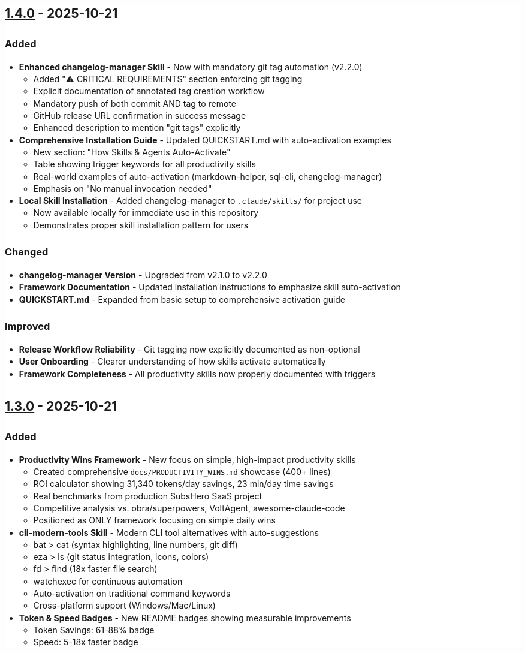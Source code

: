 ## [1.4.0] - 2025-10-21

### Added
- **Enhanced changelog-manager Skill** - Now with mandatory git tag automation (v2.2.0)
  - Added "⚠️ CRITICAL REQUIREMENTS" section enforcing git tagging
  - Explicit documentation of annotated tag creation workflow
  - Mandatory push of both commit AND tag to remote
  - GitHub release URL confirmation in success message
  - Enhanced description to mention "git tags" explicitly
- **Comprehensive Installation Guide** - Updated QUICKSTART.md with auto-activation examples
  - New section: "How Skills & Agents Auto-Activate"
  - Table showing trigger keywords for all productivity skills
  - Real-world examples of auto-activation (markdown-helper, sql-cli, changelog-manager)
  - Emphasis on "No manual invocation needed"
- **Local Skill Installation** - Added changelog-manager to `.claude/skills/` for project use
  - Now available locally for immediate use in this repository
  - Demonstrates proper skill installation pattern for users

### Changed
- **changelog-manager Version** - Upgraded from v2.1.0 to v2.2.0
- **Framework Documentation** - Updated installation instructions to emphasize skill auto-activation
- **QUICKSTART.md** - Expanded from basic setup to comprehensive activation guide

### Improved
- **Release Workflow Reliability** - Git tagging now explicitly documented as non-optional
- **User Onboarding** - Clearer understanding of how skills activate automatically
- **Framework Completeness** - All productivity skills now properly documented with triggers

## [1.3.0] - 2025-10-21

### Added
- **Productivity Wins Framework** - New focus on simple, high-impact productivity skills
  - Created comprehensive `docs/PRODUCTIVITY_WINS.md` showcase (400+ lines)
  - ROI calculator showing 31,340 tokens/day savings, 23 min/day time savings
  - Real benchmarks from production SubsHero SaaS project
  - Competitive analysis vs. obra/superpowers, VoltAgent, awesome-claude-code
  - Positioned as ONLY framework focusing on simple daily wins
- **cli-modern-tools Skill** - Modern CLI tool alternatives with auto-suggestions
  - bat > cat (syntax highlighting, line numbers, git diff)
  - eza > ls (git status integration, icons, colors)
  - fd > find (18x faster file search)
  - watchexec for continuous automation
  - Auto-activation on traditional command keywords
  - Cross-platform support (Windows/Mac/Linux)
- **Token & Speed Badges** - New README badges showing measurable improvements
  - Token Savings: 61-88% badge
  - Speed: 5-18x faster badge


[Unreleased]: https://github.com/Interstellar-code/claud-skills/compare/v1.17.1...HEAD
[1.17.1]: https://github.com/Interstellar-code/claud-skills/compare/v1.17.0...v1.17.1
[1.17.0]: https://github.com/Interstellar-code/claud-skills/compare/v1.14.0...v1.17.0
[1.14.0]: https://github.com/Interstellar-code/claud-skills/compare/v1.13.0...v1.14.0
[1.13.0]: https://github.com/Interstellar-code/claud-skills/compare/v1.12.1...v1.13.0
[1.12.1]: https://github.com/Interstellar-code/claud-skills/compare/v1.12.0...v1.12.1
[1.12.0]: https://github.com/Interstellar-code/claud-skills/compare/v1.11.0...v1.12.0
[1.11.0]: https://github.com/Interstellar-code/claud-skills/compare/v1.10.1...v1.11.0
[1.10.1]: https://github.com/Interstellar-code/claud-skills/compare/v1.10.0...v1.10.1
[1.10.0]: https://github.com/Interstellar-code/claud-skills/compare/v1.9.0...v1.10.0
[1.9.0]: https://github.com/Interstellar-code/claud-skills/compare/v1.8.1...v1.9.0
[1.8.1]: https://github.com/Interstellar-code/claud-skills/compare/v1.8.0...v1.8.1
[1.8.0]: https://github.com/Interstellar-code/claud-skills/compare/v1.7.0...v1.8.0
[1.7.0]: https://github.com/Interstellar-code/claud-skills/compare/v1.6.0...v1.7.0
[1.6.0]: https://github.com/Interstellar-code/claud-skills/compare/v1.5.0...v1.6.0
[1.5.0]: https://github.com/Interstellar-code/claud-skills/compare/v1.4.0...v1.5.0
[1.4.0]: https://github.com/Interstellar-code/claud-skills/compare/v1.3.0...v1.4.0
[1.3.0]: https://github.com/Interstellar-code/claud-skills/compare/v1.2.0...v1.3.0
[1.2.0]: https://github.com/Interstellar-code/claud-skills/compare/v1.1.0...v1.2.0
[1.1.0]: https://github.com/Interstellar-code/claud-skills/compare/v1.0.0...v1.1.0
[1.0.0]: https://github.com/Interstellar-code/claud-skills/releases/tag/v1.0.0